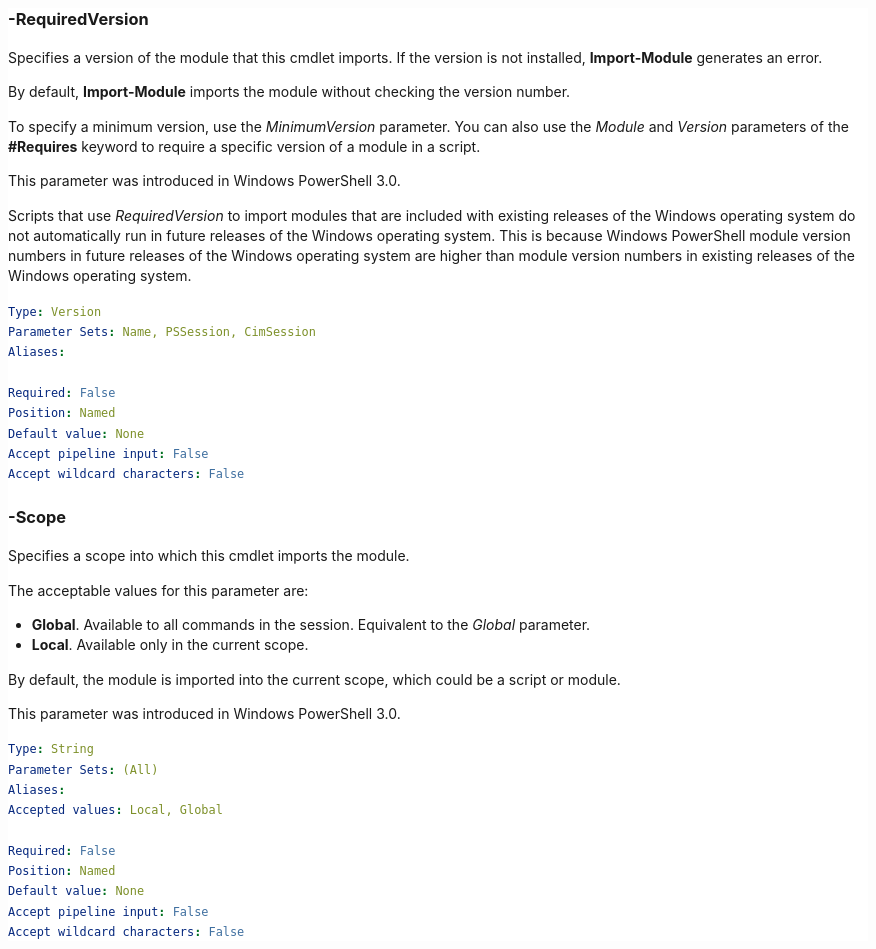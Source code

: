 ### -RequiredVersion
Specifies a version of the module that this cmdlet imports.
If the version is not installed, **Import-Module** generates an error.

By default, **Import-Module** imports the module without checking the version number.

To specify a minimum version, use the *MinimumVersion* parameter.
You can also use the *Module* and *Version* parameters of the **#Requires** keyword to require a specific version of a module in a script.

This parameter was introduced in Windows PowerShell 3.0.

Scripts that use *RequiredVersion* to import modules that are included with existing releases of the Windows operating system do not automatically run in future releases of the Windows operating system.
This is because Windows PowerShell module version numbers in future releases of the Windows operating system are higher than module version numbers in existing releases of the Windows operating system.

```yaml
Type: Version
Parameter Sets: Name, PSSession, CimSession
Aliases: 

Required: False
Position: Named
Default value: None
Accept pipeline input: False
Accept wildcard characters: False
```

### -Scope
Specifies a scope into which this cmdlet imports the module.

The acceptable values for this parameter are:

- **Global**. Available to all commands in the session. Equivalent to the *Global* parameter.
- **Local**. Available only in the current scope.

By default, the module is imported into the current scope, which could be a script or module.

This parameter was introduced in Windows PowerShell 3.0.

```yaml
Type: String
Parameter Sets: (All)
Aliases: 
Accepted values: Local, Global

Required: False
Position: Named
Default value: None
Accept pipeline input: False
Accept wildcard characters: False
```

